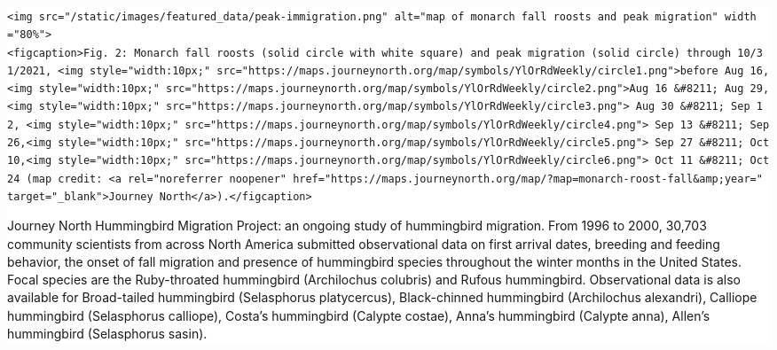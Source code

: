     <img src="/static/images/featured_data/peak-immigration.png" alt="map of monarch fall roosts and peak migration" width="80%">
    <figcaption>Fig. 2: Monarch fall roosts (solid circle with white square) and peak migration (solid circle) through 10/31/2021, <img style="width:10px;" src="https://maps.journeynorth.org/map/symbols/YlOrRdWeekly/circle1.png">before Aug 16, <img style="width:10px;" src="https://maps.journeynorth.org/map/symbols/YlOrRdWeekly/circle2.png">Aug 16 &#8211; Aug 29, <img style="width:10px;" src="https://maps.journeynorth.org/map/symbols/YlOrRdWeekly/circle3.png"> Aug 30 &#8211; Sep 12, <img style="width:10px;" src="https://maps.journeynorth.org/map/symbols/YlOrRdWeekly/circle4.png"> Sep 13 &#8211; Sep 26,<img style="width:10px;" src="https://maps.journeynorth.org/map/symbols/YlOrRdWeekly/circle5.png"> Sep 27 &#8211; Oct 10,<img style="width:10px;" src="https://maps.journeynorth.org/map/symbols/YlOrRdWeekly/circle6.png"> Oct 11 &#8211; Oct 24 (map credit: <a rel="noreferrer noopener" href="https://maps.journeynorth.org/map/?map=monarch-roost-fall&amp;year=" target="_blank">Journey North</a>).</figcaption>
</figure>

Journey North Hummingbird Migration Project: an ongoing study of hummingbird migration. From 1996 to 2000, 30,703 community scientists from across North America submitted observational data on first arrival dates, breeding and feeding behavior, the onset of fall migration and presence of hummingbird species throughout the winter months in the United States. Focal species are the Ruby-throated hummingbird (Archilochus colubris) and Rufous hummingbird. Observational data is also available for Broad-tailed hummingbird (Selasphorus platycercus), Black-chinned hummingbird (Archilochus alexandri), Calliope hummingbird (Selasphorus calliope), Costa’s hummingbird (Calypte costae), Anna’s hummingbird (Calypte anna), Allen’s hummingbird (Selasphorus sasin).

<figure  class="figure_featured">